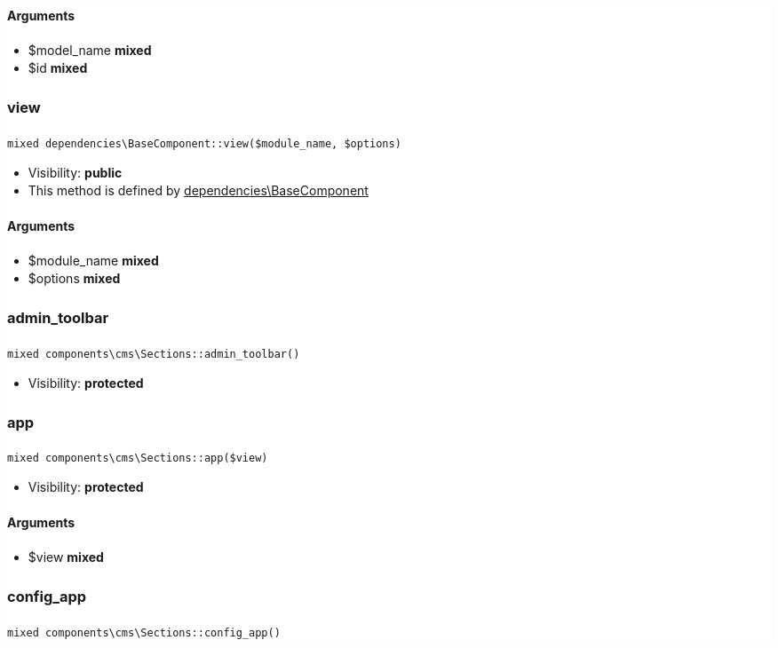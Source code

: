 #### Arguments

* $model_name **mixed**
* $id **mixed**



### view

```
mixed dependencies\BaseComponent::view($module_name, $options)
```





* Visibility: **public**
* This method is defined by [dependencies\BaseComponent](dependencies-BaseComponent)

#### Arguments

* $module_name **mixed**
* $options **mixed**



### admin_toolbar

```
mixed components\cms\Sections::admin_toolbar()
```





* Visibility: **protected**



### app

```
mixed components\cms\Sections::app($view)
```





* Visibility: **protected**

#### Arguments

* $view **mixed**



### config_app

```
mixed components\cms\Sections::config_app()
```

